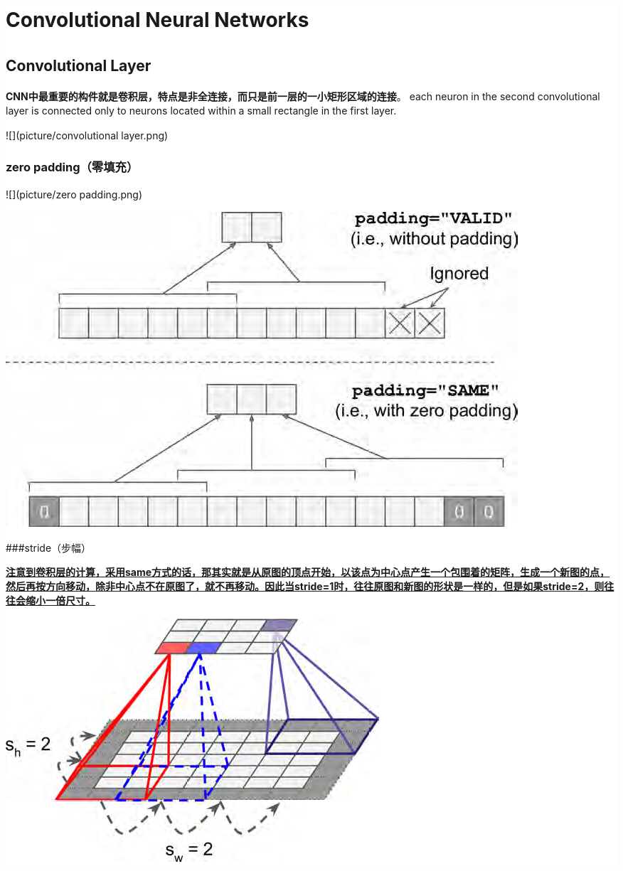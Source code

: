 # Convolutional Neural Networks

## Convolutional Layer
**CNN中最重要的构件就是卷积层，特点是非全连接，而只是前一层的一小矩形区域的连接**。
each neuron in the second convolutional layer is connected only to neurons located within a small rectangle in the first layer.

![](picture/convolutional layer.png)

### zero padding（零填充）

![](picture/zero padding.png)

![](picture/padding.png)

###stride（步幅）

**<u>注意到卷积层的计算，采用same方式的话，那其实就是从原图的顶点开始，以该点为中心点产生一个包围着的矩阵，生成一个新图的点，然后再按方向移动，除非中心点不在原图了，就不再移动。因此当stride=1时，往往原图和新图的形状是一样的，但是如果stride=2，则往往会缩小一倍尺寸。</u>**

![](picture/stride.png)
